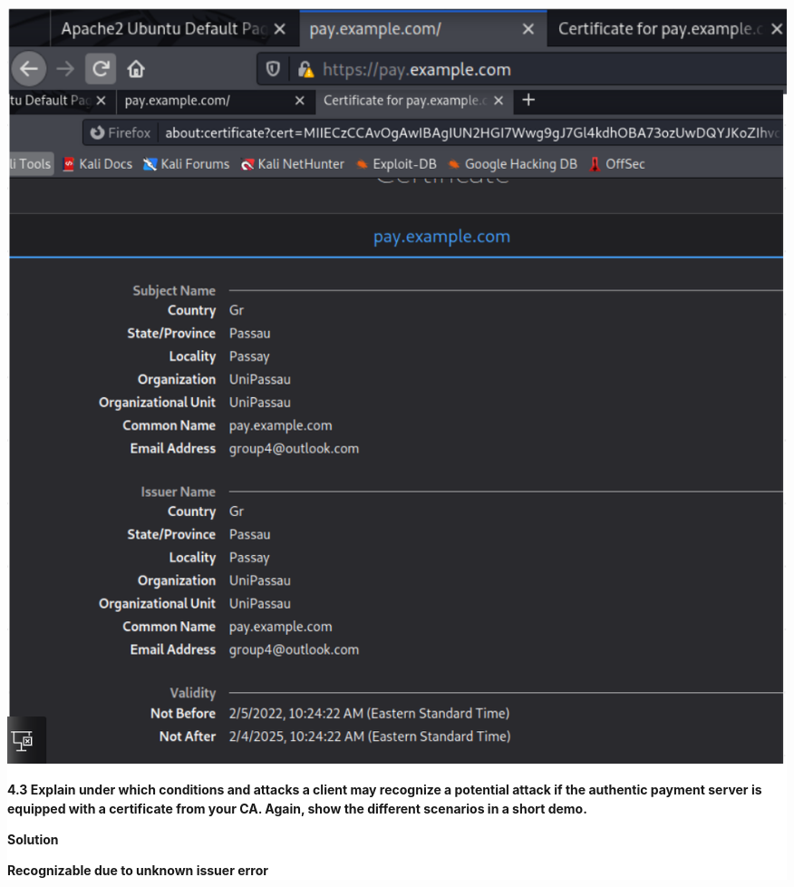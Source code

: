 ![certificate](images/certificate.PNG)


__4.3 Explain under which conditions and attacks a client may recognize a potential attack if the authentic payment server is equipped with a certificate from your CA. Again, show the different scenarios in a short demo.__

__Solution__

__Recognizable due to unknown issuer error__
